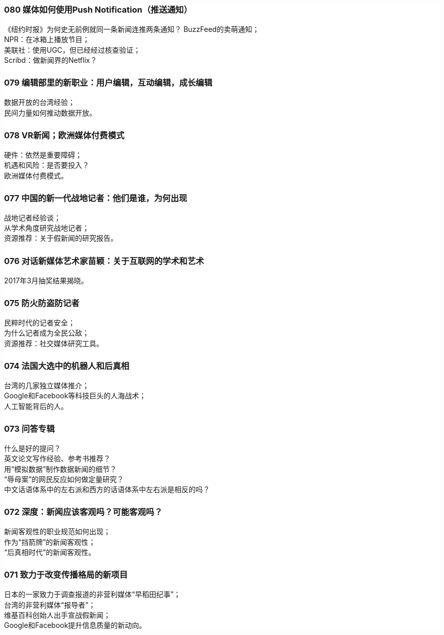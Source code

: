 ### 080  媒体如何使用Push Notification（推送通知）  
《纽约时报》为何史无前例就同一条新闻连推两条通知？
BuzzFeed的卖萌通知；  
NPR：在冰箱上播放节目；  
美联社：使用UGC，但已经经过核查验证；  
Scribd：做新闻界的Netflix？  

### 079  编辑部里的新职业：用户编辑，互动编辑，成长编辑  
数据开放的台湾经验；  
民间力量如何推动数据开放。  

### 078  VR新闻；欧洲媒体付费模式  
硬件：依然是重要障碍；  
机遇和风险：是否要投入？  
欧洲媒体付费模式。  

### 077  中国的新一代战地记者：他们是谁，为何出现  
战地记者经验谈；  
从学术角度研究战地记者；  
资源推荐：关于假新闻的研究报告。  

### 076  对话新媒体艺术家苗颖：关于互联网的学术和艺术
2017年3月抽奖结果揭晓。   

### 075  防火防盗防记者  
民粹时代的记者安全；  
为什么记者成为全民公敌；  
资源推荐：社交媒体研究工具。  

### 074  法国大选中的机器人和后真相  
台湾的几家独立媒体推介；  
Google和Facebook等科技巨头的人海战术；  
人工智能背后的人。  

### 073  问答专辑  
什么是好的提问？  
英文论文写作经验、参考书推荐？  
用“模拟数据”制作数据新闻的细节？  
“辱母案”的网民反应如何做定量研究？  
中文话语体系中的左右派和西方的话语体系中左右派是相反的吗？  

### 072  深度：新闻应该客观吗？可能客观吗？
新闻客观性的职业规范如何出现；  
作为“挡箭牌”的新闻客观性；  
“后真相时代”的新闻客观性。  

### 071  致力于改变传播格局的新项目    
日本的一家致力于调查报道的非营利媒体“早稻田纪事”；  
台湾的非营利媒体“报导者”；  
维基百科创始人出手宣战假新闻；  
Google和Facebook提升信息质量的新动向。  

